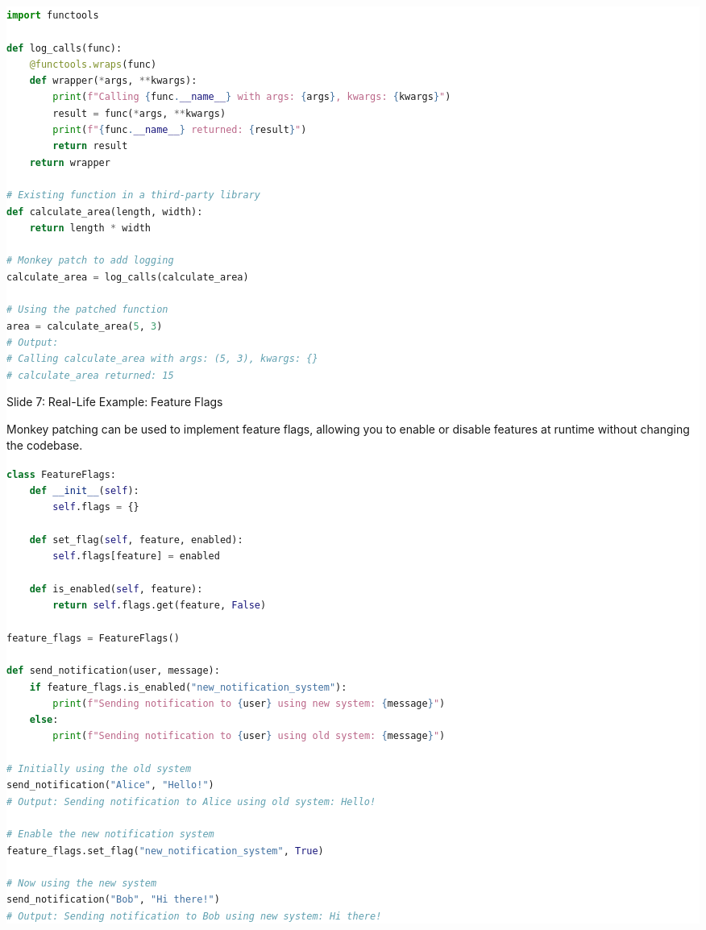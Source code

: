 ```python
import functools

def log_calls(func):
    @functools.wraps(func)
    def wrapper(*args, **kwargs):
        print(f"Calling {func.__name__} with args: {args}, kwargs: {kwargs}")
        result = func(*args, **kwargs)
        print(f"{func.__name__} returned: {result}")
        return result
    return wrapper

# Existing function in a third-party library
def calculate_area(length, width):
    return length * width

# Monkey patch to add logging
calculate_area = log_calls(calculate_area)

# Using the patched function
area = calculate_area(5, 3)
# Output:
# Calling calculate_area with args: (5, 3), kwargs: {}
# calculate_area returned: 15
```

Slide 7: Real-Life Example: Feature Flags

Monkey patching can be used to implement feature flags, allowing you to enable or disable features at runtime without changing the codebase.

```python
class FeatureFlags:
    def __init__(self):
        self.flags = {}

    def set_flag(self, feature, enabled):
        self.flags[feature] = enabled

    def is_enabled(self, feature):
        return self.flags.get(feature, False)

feature_flags = FeatureFlags()

def send_notification(user, message):
    if feature_flags.is_enabled("new_notification_system"):
        print(f"Sending notification to {user} using new system: {message}")
    else:
        print(f"Sending notification to {user} using old system: {message}")

# Initially using the old system
send_notification("Alice", "Hello!")
# Output: Sending notification to Alice using old system: Hello!

# Enable the new notification system
feature_flags.set_flag("new_notification_system", True)

# Now using the new system
send_notification("Bob", "Hi there!")
# Output: Sending notification to Bob using new system: Hi there!
```
